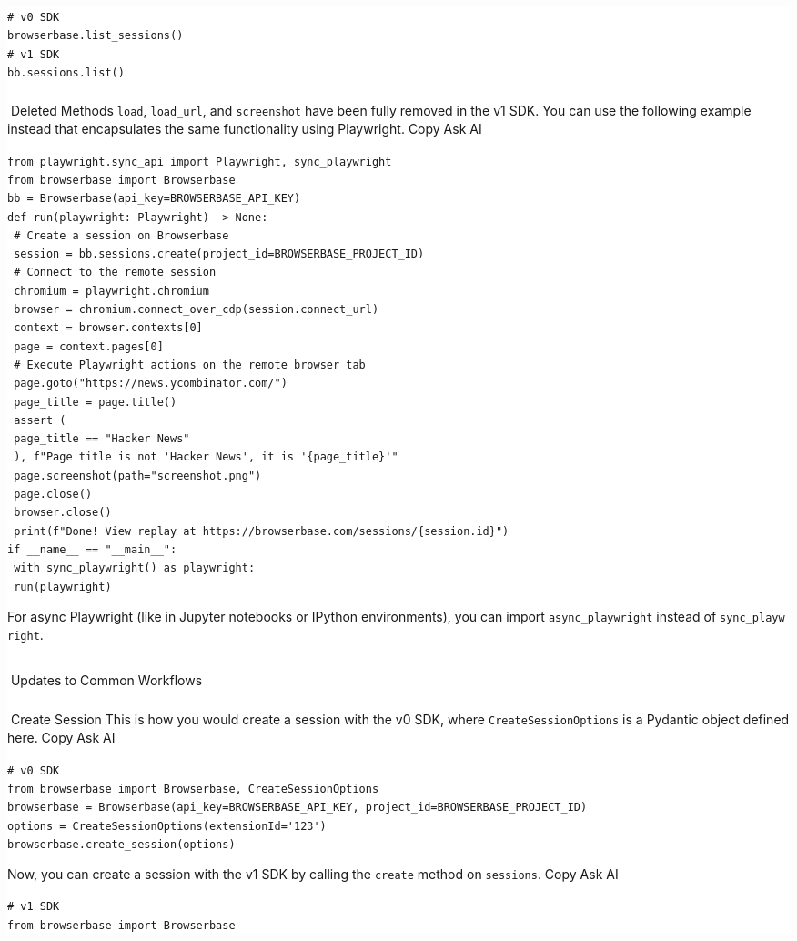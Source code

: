 ```
# v0 SDK
browserbase.list_sessions()
# v1 SDK
bb.sessions.list()
```
### 
[​](#deleted-methods)
Deleted Methods
`load`, `load_url`, and `screenshot` have been fully removed in the v1 SDK. You can use the following example instead that encapsulates the same functionality using Playwright.
Copy
Ask AI
```
from playwright.sync_api import Playwright, sync_playwright
from browserbase import Browserbase
bb = Browserbase(api_key=BROWSERBASE_API_KEY)
def run(playwright: Playwright) -> None:
 # Create a session on Browserbase
 session = bb.sessions.create(project_id=BROWSERBASE_PROJECT_ID)
 # Connect to the remote session
 chromium = playwright.chromium
 browser = chromium.connect_over_cdp(session.connect_url)
 context = browser.contexts[0]
 page = context.pages[0]
 # Execute Playwright actions on the remote browser tab
 page.goto("https://news.ycombinator.com/")
 page_title = page.title()
 assert (
 page_title == "Hacker News"
 ), f"Page title is not 'Hacker News', it is '{page_title}'"
 page.screenshot(path="screenshot.png")
 page.close()
 browser.close()
 print(f"Done! View replay at https://browserbase.com/sessions/{session.id}")
if __name__ == "__main__":
 with sync_playwright() as playwright:
 run(playwright)
```
For async Playwright (like in Jupyter notebooks or IPython environments), you can import `async_playwright` instead of `sync_playwright`.
## 
[​](#updates-to-common-workflows)
Updates to Common Workflows
### 
[​](#create-session)
Create Session
This is how you would create a session with the v0 SDK, where `CreateSessionOptions` is a Pydantic object defined [here](https://github.com/browserbase/python-sdk/blob/0a499ba29853f20bb3055d7c81c5f61c24fcd9ec/browserbase/__init__.py#L52).
Copy
Ask AI
```
# v0 SDK
from browserbase import Browserbase, CreateSessionOptions
browserbase = Browserbase(api_key=BROWSERBASE_API_KEY, project_id=BROWSERBASE_PROJECT_ID)
options = CreateSessionOptions(extensionId='123')
browserbase.create_session(options)
```
Now, you can create a session with the v1 SDK by calling the `create` method on `sessions`.
Copy
Ask AI
```
# v1 SDK
from browserbase import Browserbase
```